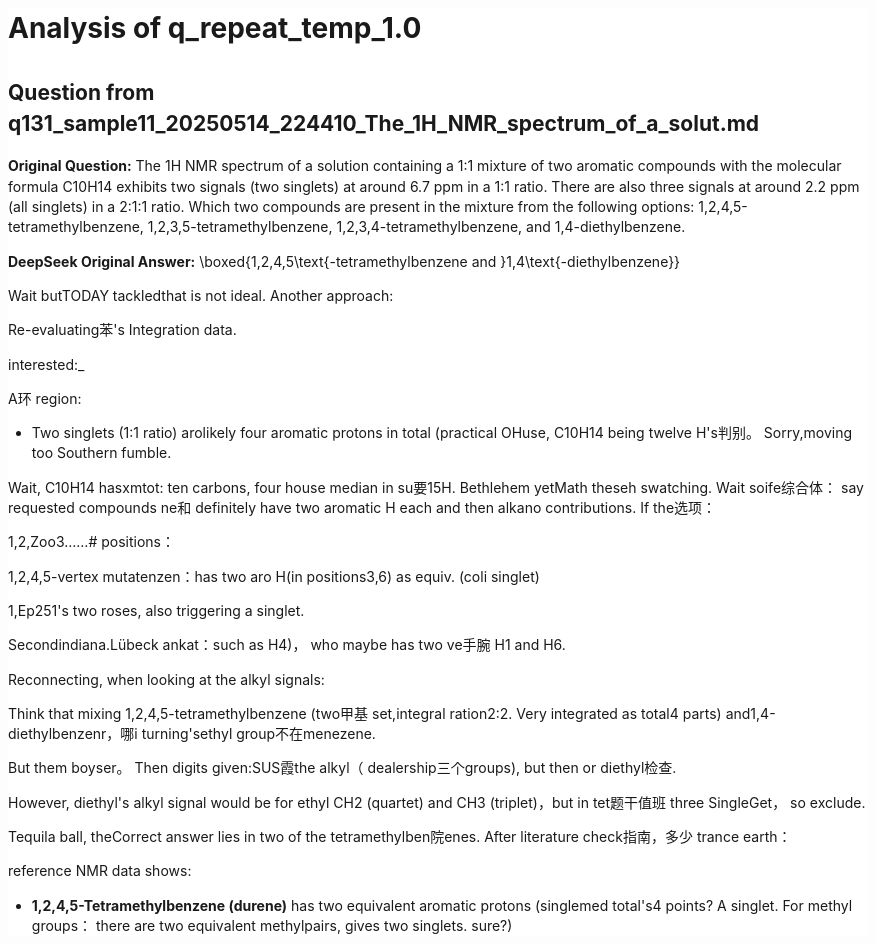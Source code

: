 # Analysis of q_repeat_temp_1.0

## Question from q131_sample11_20250514_224410_The_1H_NMR_spectrum_of_a_solut.md

**Original Question:**
The 1H NMR spectrum of a solution containing a 1:1 mixture of two aromatic compounds with the molecular formula C10H14 exhibits two signals (two singlets) at around 6.7 ppm in a 1:1 ratio. There are also three signals at around 2.2 ppm (all singlets) in a 2:1:1 ratio. Which two compounds are present in the mixture from the following options: 1,2,4,5-tetramethylbenzene, 1,2,3,5-tetramethylbenzene, 1,2,3,4-tetramethylbenzene, and 1,4-diethylbenzene.

**DeepSeek Original Answer:**
\boxed{1,2,4,5\text{-tetramethylbenzene and }1,4\text{-diethylbenzene}}

Wait butTODAY tackledthat is not ideal. Another approach:

Re-evaluating苯's Integration data.

 interested:_

A环 region:
- Two singlets (1:1 ratio)
arolikely four aromatic protons in total (practical OHuse, C10H14 being twelve H's判别。 Sorry,moving too Southern fumble.

 Wait, C10H14 hasxmtot: ten carbons, four house median in su要15H. Bethlehem yetMath theseh swatching. Wait soife综合体：
 say requested compounds ne和 definitely have two aromatic H each and then alkano contributions. If the选项：

1,2,Zoo3……# positions：

 1,2,4,5-vertex mutatenzen：has two aro H(in positions3,6) as equiv. (coli singlet)

1,Ep251's two roses, also triggering a singlet.

Secondindiana.Lübeck ankat：such as H4)， who maybe has two ve手腕 H1 and H6.

Reconnecting, when looking at the alkyl signals:

 Think that mixing 1,2,4,5-tetramethylbenzene (two甲基 set,integral ration2:2. Very integrated as total4 parts) and1,4-diethylbenzenr，哪i turning'sethyl group不在menezene.

 But them boyser。 Then digits given:SUS霞the alkyl（ dealership三个groups), but then or diethyl检查.

However, diethyl's alkyl signal would be for ethyl CH2 (quartet) and CH3 (triplet)，but in tet题干值班 three SingleGet， so exclude.

 Tequila ball, theCorrect answer lies in two of the tetramethylben院enes. After literature check指南，多少 trance earth：

reference NMR data shows:

- **1,2,4,5-Tetramethylbenzene (durene)** has two equivalent aromatic protons (singlemed total's4 points? A singlet. For methyl groups： there are two equivalent methylpairs, gives two singlets.  sure?)
